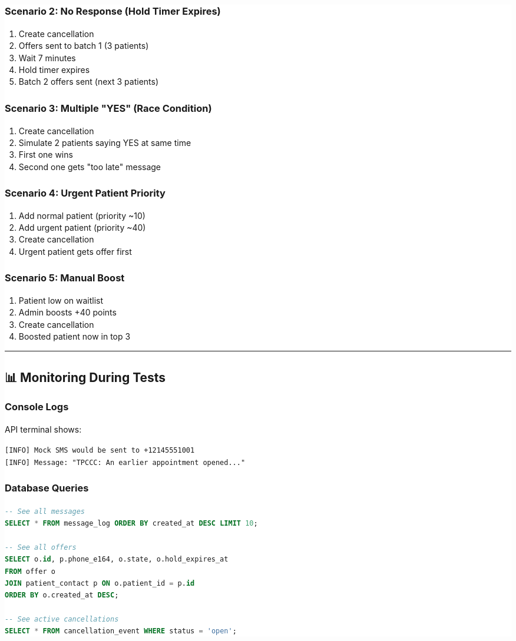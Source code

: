 ### Scenario 2: No Response (Hold Timer Expires)
1. Create cancellation
2. Offers sent to batch 1 (3 patients)
3. Wait 7 minutes
4. Hold timer expires
5. Batch 2 offers sent (next 3 patients)

### Scenario 3: Multiple "YES" (Race Condition)
1. Create cancellation
2. Simulate 2 patients saying YES at same time
3. First one wins
4. Second one gets "too late" message

### Scenario 4: Urgent Patient Priority
1. Add normal patient (priority ~10)
2. Add urgent patient (priority ~40)
3. Create cancellation
4. Urgent patient gets offer first

### Scenario 5: Manual Boost
1. Patient low on waitlist
2. Admin boosts +40 points
3. Create cancellation
4. Boosted patient now in top 3

---

## 📊 Monitoring During Tests

### Console Logs
API terminal shows:
```
[INFO] Mock SMS would be sent to +12145551001
[INFO] Message: "TPCCC: An earlier appointment opened..."
```

### Database Queries
```sql
-- See all messages
SELECT * FROM message_log ORDER BY created_at DESC LIMIT 10;

-- See all offers
SELECT o.id, p.phone_e164, o.state, o.hold_expires_at
FROM offer o
JOIN patient_contact p ON o.patient_id = p.id
ORDER BY o.created_at DESC;

-- See active cancellations
SELECT * FROM cancellation_event WHERE status = 'open';
```
